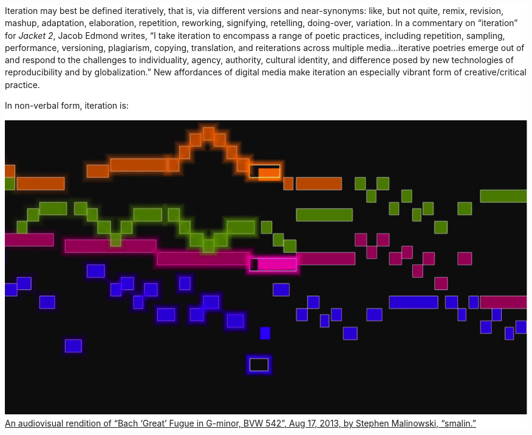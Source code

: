 Iteration may best be defined iteratively, that is, via different versions and near-synonyms: like, but not quite, remix, revision, mashup, adaptation, elaboration, repetition, reworking, signifying, retelling, doing-over, variation. In a commentary on “iteration” for *Jacket 2*, Jacob Edmond writes, “I take iteration to encompass a range of poetic practices, including repetition, sampling, performance, versioning, plagiarism, copying, translation, and reiterations across multiple media…iterative poetries emerge out of and respond to the challenges to individuality, agency, authority, cultural identity, and difference posed by new technologies of reproducibility and by globalization.” New affordances of digital media make iteration an especially vibrant form of creative/critical practice.

In non-verbal form, iteration is:

![colored lines on a black background](images/iteration-Fugue.png)
[An audiovisual rendition of “Bach ‘Great’ Fugue in G-minor, BVW 542”, Aug 17, 2013, by Stephen Malinowski, “smalin.”](https://www.youtube.com/watch?v=4WhPUqpaRp4)
